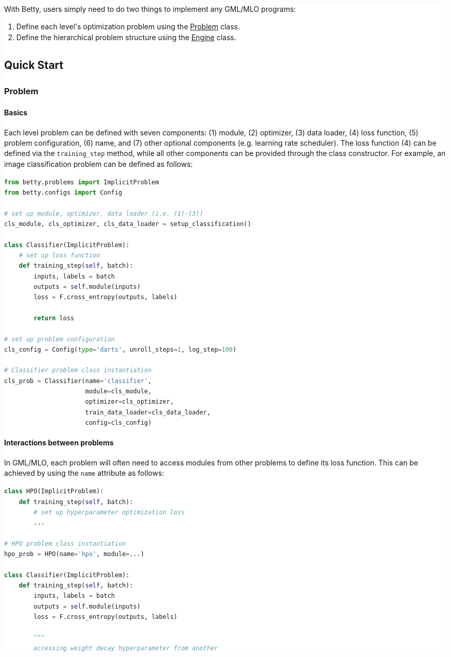 With Betty, users simply need to do two things to implement any GML/MLO programs:

1. Define each level's optimization problem using the [Problem](#problem) class.
2. Define the hierarchical problem structure using the [Engine](#engine) class.

## Quick Start
### Problem
#### Basics
Each level problem can be defined with seven components: (1) module, (2) optimizer, (3)
data loader, (4) loss function, (5) problem configuration, (6) name, and (7) other
optional components (e.g.  learning rate scheduler). The loss function (4) can be
defined via the `training_step` method, while all other components can be provided
through the class constructor. For example, an image classification problem can be
defined as follows:
```python
from betty.problems import ImplicitProblem
from betty.configs import Config

# set up module, optimizer, data loader (i.e. (1)-(3))
cls_module, cls_optimizer, cls_data_loader = setup_classification()

class Classifier(ImplicitProblem):
    # set up loss function
    def training_step(self, batch):
        inputs, labels = batch
        outputs = self.module(inputs)
        loss = F.cross_entropy(outputs, labels)

        return loss

# set up problem configuration
cls_config = Config(type='darts', unroll_steps=1, log_step=100)

# Classifier problem class instantiation
cls_prob = Classifier(name='classifier',
                      module=cls_module,
                      optimizer=cls_optimizer,
                      train_data_loader=cls_data_loader,
                      config=cls_config)
```

#### Interactions between problems
In GML/MLO, each problem will often need to access modules from other problems to
define its loss function. This can be achieved by using the `name` attribute as
follows:

```python
class HPO(ImplicitProblem):
    def training_step(self, batch):
        # set up hyperparameter optimization loss
        ...

# HPO problem class instantiation
hpo_prob = HPO(name='hpo', module=...)

class Classifier(ImplicitProblem):
    def training_step(self, batch):
        inputs, labels = batch
        outputs = self.module(inputs)
        loss = F.cross_entropy(outputs, labels)
        
        """
        accessing weight decay hyperparameter from another
```